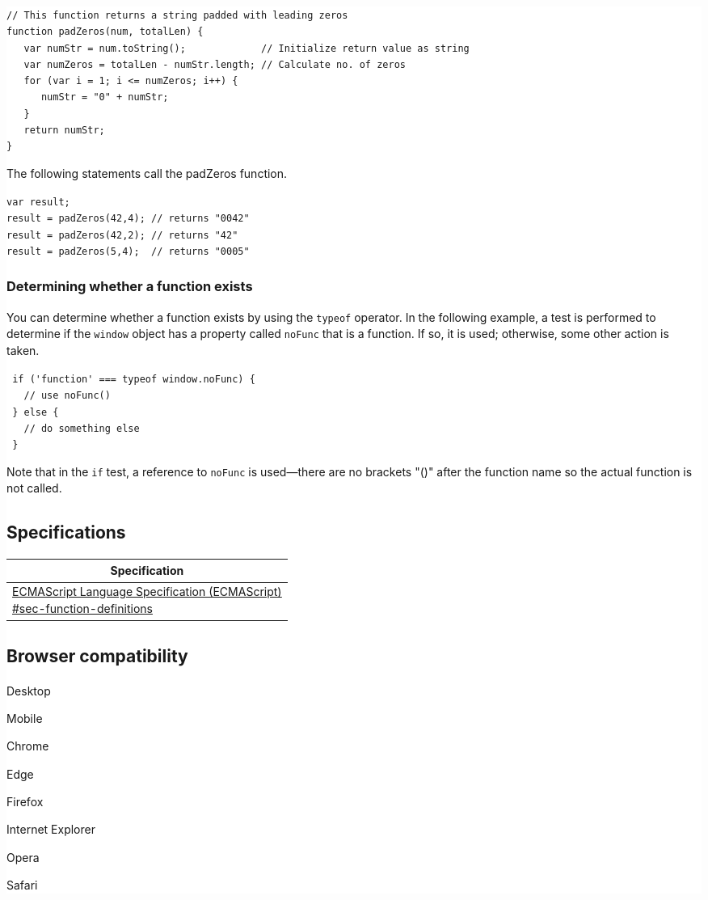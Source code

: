     // This function returns a string padded with leading zeros
    function padZeros(num, totalLen) {
       var numStr = num.toString();             // Initialize return value as string
       var numZeros = totalLen - numStr.length; // Calculate no. of zeros
       for (var i = 1; i <= numZeros; i++) {
          numStr = "0" + numStr;
       }
       return numStr;
    }

The following statements call the padZeros function.

    var result;
    result = padZeros(42,4); // returns "0042"
    result = padZeros(42,2); // returns "42"
    result = padZeros(5,4);  // returns "0005"

### Determining whether a function exists

You can determine whether a function exists by using the `typeof` operator. In the following example, a test is performed to determine if the `window` object has a property called `noFunc` that is a function. If so, it is used; otherwise, some other action is taken.

     if ('function' === typeof window.noFunc) {
       // use noFunc()
     } else {
       // do something else
     }

Note that in the `if` test, a reference to `noFunc` is used—there are no brackets "()" after the function name so the actual function is not called.

Specifications
--------------

<table><thead><tr class="header"><th>Specification</th></tr></thead><tbody><tr class="odd"><td><a href="https://tc39.es/ecma262/#sec-function-definitions">ECMAScript Language Specification (ECMAScript)<br />
<span class="small">#sec-function-definitions</span></a></td></tr></tbody></table>

Browser compatibility
---------------------

Desktop

Mobile

Chrome

Edge

Firefox

Internet Explorer

Opera

Safari
